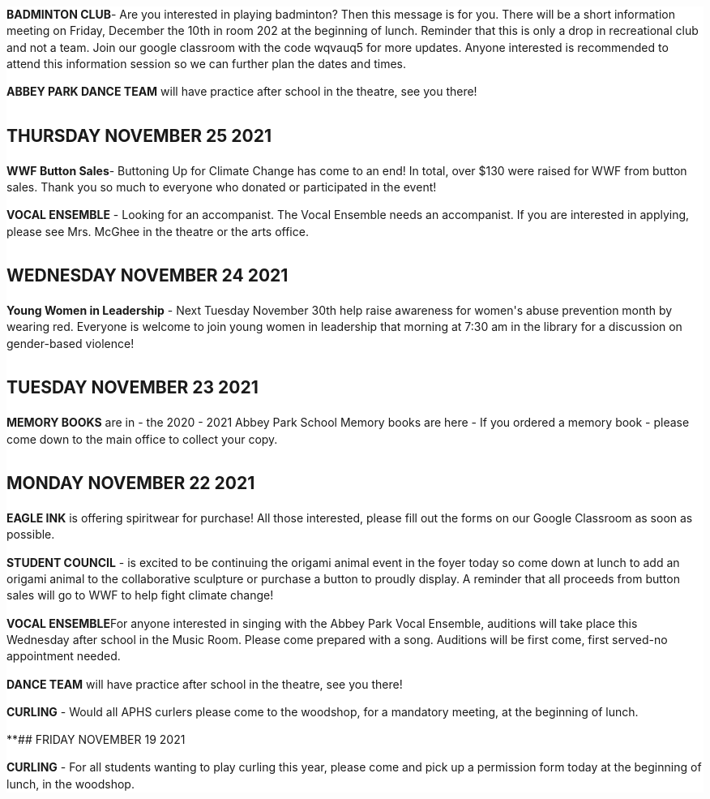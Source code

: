 **BADMINTON CLUB**- Are you interested in playing badminton? Then this message is for you. There will be a short information meeting on Friday, December the 10th in room 202 at the beginning of lunch. Reminder that this is only a drop in recreational club and not a team. Join our google classroom with the code wqvauq5 for more updates. Anyone interested is recommended to attend this information session so we can further plan the dates and times.

**ABBEY PARK DANCE TEAM** will have practice after school in the theatre, see you there!


## THURSDAY NOVEMBER 25 2021

**WWF Button Sales**- Buttoning Up for Climate Change has come to an end! In total, over $130 were raised for WWF from button sales. Thank you so much to everyone who donated or participated in the event!

**VOCAL ENSEMBLE** - Looking for an accompanist. The Vocal Ensemble needs an accompanist. If you are interested in applying, please see Mrs. McGhee in the theatre or the arts office.


## WEDNESDAY NOVEMBER 24 2021 

**Young Women in Leadership** - Next Tuesday November 30th help raise awareness for women's abuse prevention month by wearing red. Everyone is welcome to join young women in leadership that morning at 7:30 am in the library for a discussion on gender-based violence!

## TUESDAY NOVEMBER 23 2021

**MEMORY BOOKS** are in  - the 2020 - 2021 Abbey Park School Memory books are here - If you ordered a memory book - please come down to the main office to collect your copy.


## MONDAY NOVEMBER 22 2021

**EAGLE INK** is offering spiritwear for purchase! All those interested, please fill out the forms on our Google Classroom as soon as possible.

**STUDENT COUNCIL** -  is excited to be continuing the origami animal event in the foyer today so come down at lunch to add an origami animal to the collaborative sculpture or purchase a button to proudly display. A reminder that all proceeds from button sales will go to WWF to help fight climate change!

**VOCAL ENSEMBLE**For anyone interested in singing with the Abbey Park Vocal Ensemble, auditions will take place this Wednesday after school in the Music Room. Please come prepared with a song. Auditions will be first come, first served-no appointment needed.

**DANCE TEAM** will have practice after school in the theatre, see you there!

**CURLING** - Would all APHS curlers please come to the woodshop, for a mandatory meeting, at the beginning of lunch.


**## FRIDAY NOVEMBER 19 2021

**CURLING** - For all students wanting to play curling this year, please come and pick up a permission form today at the beginning of lunch, in the woodshop.

